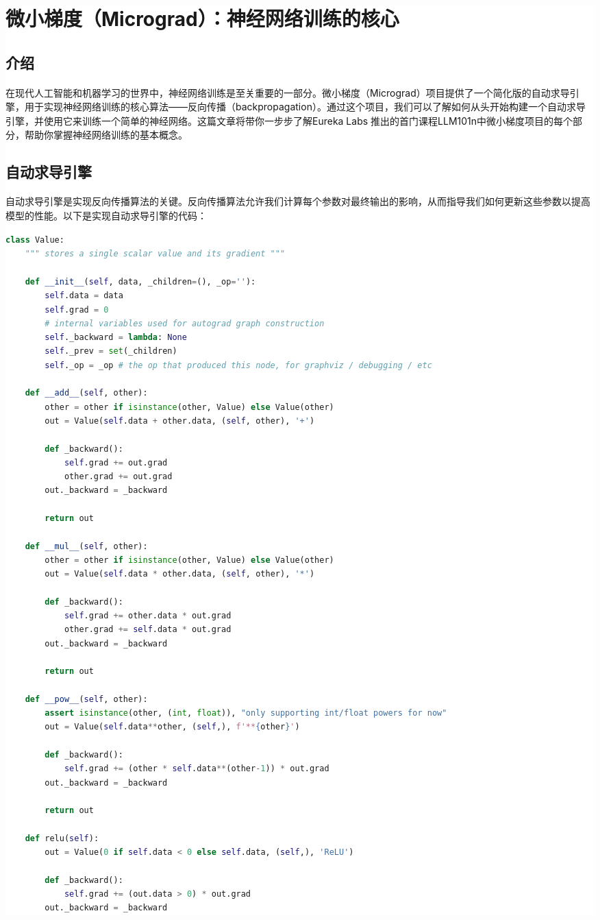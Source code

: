 # 微小梯度（Micrograd）：神经网络训练的核心

  ## 介绍

  在现代人工智能和机器学习的世界中，神经网络训练是至关重要的一部分。微小梯度（Micrograd）项目提供了一个简化版的自动求导引擎，用于实现神经网络训练的核心算法——反向传播（backpropagation）。通过这个项目，我们可以了解如何从头开始构建一个自动求导引擎，并使用它来训练一个简单的神经网络。这篇文章将带你一步步了解Eureka Labs 推出的首门课程LLM101n中微小梯度项目的每个部分，帮助你掌握神经网络训练的基本概念。

  ## 自动求导引擎

  自动求导引擎是实现反向传播算法的关键。反向传播算法允许我们计算每个参数对最终输出的影响，从而指导我们如何更新这些参数以提高模型的性能。以下是实现自动求导引擎的代码：

  ```Python
  class Value:
      """ stores a single scalar value and its gradient """
  
      def __init__(self, data, _children=(), _op=''):
          self.data = data
          self.grad = 0
          # internal variables used for autograd graph construction
          self._backward = lambda: None
          self._prev = set(_children)
          self._op = _op # the op that produced this node, for graphviz / debugging / etc
  
      def __add__(self, other):
          other = other if isinstance(other, Value) else Value(other)
          out = Value(self.data + other.data, (self, other), '+')
  
          def _backward():
              self.grad += out.grad
              other.grad += out.grad
          out._backward = _backward
  
          return out
  
      def __mul__(self, other):
          other = other if isinstance(other, Value) else Value(other)
          out = Value(self.data * other.data, (self, other), '*')
  
          def _backward():
              self.grad += other.data * out.grad
              other.grad += self.data * out.grad
          out._backward = _backward
  
          return out
  
      def __pow__(self, other):
          assert isinstance(other, (int, float)), "only supporting int/float powers for now"
          out = Value(self.data**other, (self,), f'**{other}')
  
          def _backward():
              self.grad += (other * self.data**(other-1)) * out.grad
          out._backward = _backward
  
          return out
  
      def relu(self):
          out = Value(0 if self.data < 0 else self.data, (self,), 'ReLU')
  
          def _backward():
              self.grad += (out.data > 0) * out.grad
          out._backward = _backward
  ```